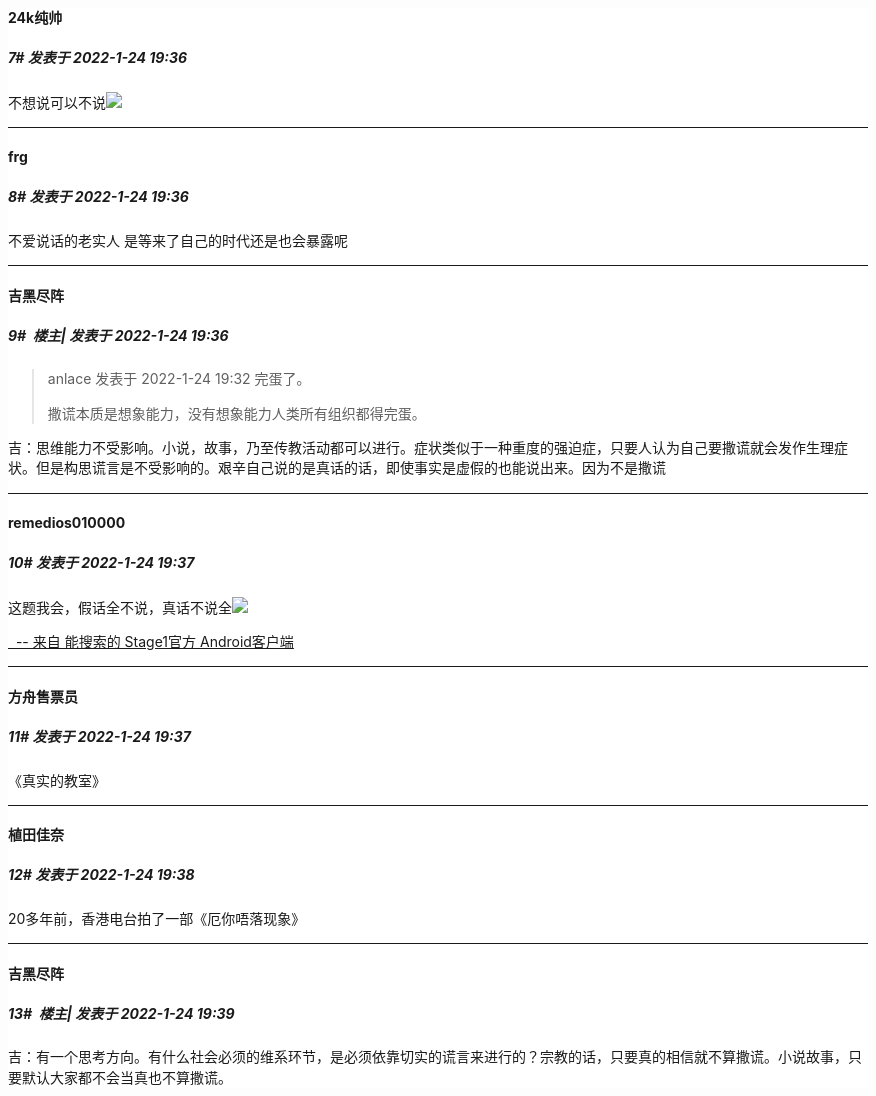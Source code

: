 ####  24k纯帅  
##### 7#       发表于 2022-1-24 19:36

不想说可以不说<img src="https://static.saraba1st.com/image/smiley/face2017/043.png" referrerpolicy="no-referrer">

*****

####  frg  
##### 8#       发表于 2022-1-24 19:36

不爱说话的老实人 是等来了自己的时代还是也会暴露呢

*****

####  吉黑尽阵  
##### 9#         楼主| 发表于 2022-1-24 19:36

<blockquote>anlace 发表于 2022-1-24 19:32
完蛋了。

撒谎本质是想象能力，没有想象能力人类所有组织都得完蛋。</blockquote>
吉：思维能力不受影响。小说，故事，乃至传教活动都可以进行。症状类似于一种重度的强迫症，只要人认为自己要撒谎就会发作生理症状。但是构思谎言是不受影响的。艰辛自己说的是真话的话，即使事实是虚假的也能说出来。因为不是撒谎

*****

####  remedios010000  
##### 10#       发表于 2022-1-24 19:37

这题我会，假话全不说，真话不说全<img src="https://static.saraba1st.com/image/smiley/face2017/067.png" referrerpolicy="no-referrer">

[  -- 来自 能搜索的 Stage1官方 Android客户端](https://www.coolapk.com/apk/140634)

*****

####  方舟售票员  
##### 11#       发表于 2022-1-24 19:37

《真实的教室》

*****

####  植田佳奈  
##### 12#       发表于 2022-1-24 19:38

20多年前，香港电台拍了一部《厄你唔落现象》

*****

####  吉黑尽阵  
##### 13#         楼主| 发表于 2022-1-24 19:39

吉：有一个思考方向。有什么社会必须的维系环节，是必须依靠切实的谎言来进行的？宗教的话，只要真的相信就不算撒谎。小说故事，只要默认大家都不会当真也不算撒谎。
